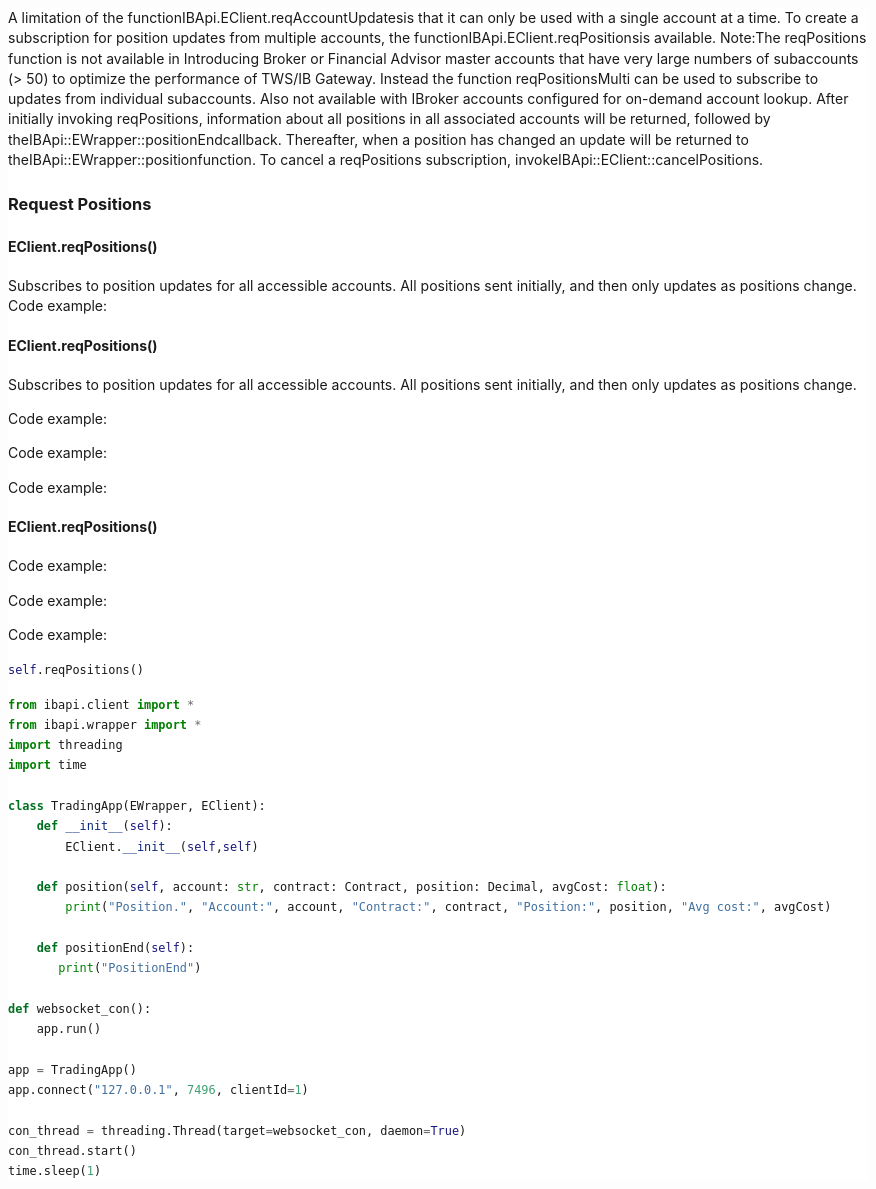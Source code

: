 A limitation of the functionIBApi.EClient.reqAccountUpdatesis that it can only be used with a single account at a time. To create a subscription for position updates from multiple accounts, the functionIBApi.EClient.reqPositionsis available.
Note:The reqPositions function is not available in Introducing Broker or Financial Advisor master accounts that have very large numbers of subaccounts (> 50) to optimize the performance of TWS/IB Gateway. Instead the function reqPositionsMulti can be used to subscribe to updates from individual subaccounts. Also not available with IBroker accounts configured for on-demand account lookup.
After initially invoking reqPositions, information about all positions in all associated accounts will be returned, followed by theIBApi::EWrapper::positionEndcallback. Thereafter, when a position has changed an update will be returned to theIBApi::EWrapper::positionfunction. To cancel a reqPositions subscription, invokeIBApi::EClient::cancelPositions.

### Request Positions

#### EClient.reqPositions()

Subscribes to position updates for all accessible accounts. All positions sent initially, and then only updates as positions change.
Code example:

#### EClient.reqPositions()

Subscribes to position updates for all accessible accounts. All positions sent initially, and then only updates as positions change.

Code example:

Code example:

Code example:

#### EClient.reqPositions()

Code example:

Code example:

Code example:

```python
self.reqPositions()
```

```python
from ibapi.client import *
from ibapi.wrapper import *
import threading
import time

class TradingApp(EWrapper, EClient):
    def __init__(self):
        EClient.__init__(self,self)

    def position(self, account: str, contract: Contract, position: Decimal, avgCost: float):
        print("Position.", "Account:", account, "Contract:", contract, "Position:", position, "Avg cost:", avgCost)
        
    def positionEnd(self):
       print("PositionEnd")
       
def websocket_con():
    app.run()
    
app = TradingApp()      
app.connect("127.0.0.1", 7496, clientId=1)

con_thread = threading.Thread(target=websocket_con, daemon=True)
con_thread.start()
time.sleep(1) 
```